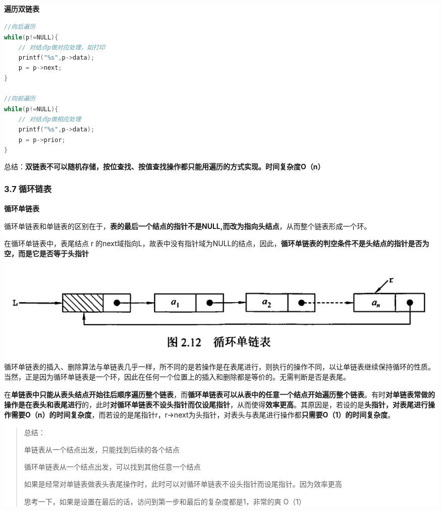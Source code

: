 **遍历双链表**

```c
//向后遍历
while(p!=NULL){
    // 对结点p做对应处理，如打印
    printf("%s",p->data);
    p = p->next;
}

//向前遍历
while(p!=NULL){
    // 对结点p做相应处理
    printf("%s",p->data);
    p = p->prior;
}
```

总结：**双链表不可以随机存储，按位查找、按值查找操作都只能用遍历的方式实现。时间复杂度O（n）**



### 3.7 循环链表

**循环单链表**

循环单链表和单链表的区别在于，**表的最后一个结点的指针不是NULL,而改为指向头结点**，从而整个链表形成一个环。

在循环单链表中，表尾结点 r 的next域指向L，故表中没有指针域为NULL的结点，因此，**循环单链表的判空条件不是头结点的指针是否为空，而是它是否等于头指针**

![1657183470000](static/my/img/blog/1657183470000.png)

循环单链表的插入、删除算法与单链表几乎一样，所不同的是若操作是在表尾进行，则执行的操作不同，以让单链表继续保持循环的性质。当然，正是因为循环单链表是一个环，因此在任何一个位置上的插入和删除都是等价的。无需判断是否是表尾。

在**单链表中只能从表头结点开始往后顺序遍历整个链表**，而**循环单链表可以从表中的任意一个结点开始遍历整个链表**。有时**对单链表常做的操作是在表头和表尾进行**的，此时**对循环单链表不设头指针而仅设尾指针**，从而使得**效率更高**。其原因是，若设的是**头指针，对表尾进行操作需要O（n）的时间复杂度**，而若设的是尾指针r，r->next为头指针，对表头与表尾进行操作都**只需要O（1）的时间复杂度**。

> 总结：
>
> 单链表从一个结点出发，只能找到后续的各个结点
>
> 循环单链表从一个结点出发，可以找到其他任意一个结点
>
> 如果是经常对单链表做表头表尾操作时，此时可以对循环单链表不设头指针而设尾指针。因为效率更高
>
> 思考一下，如果是设置在最后的话，访问到第一步和最后的复杂度都是1，非常的爽 O（1）
